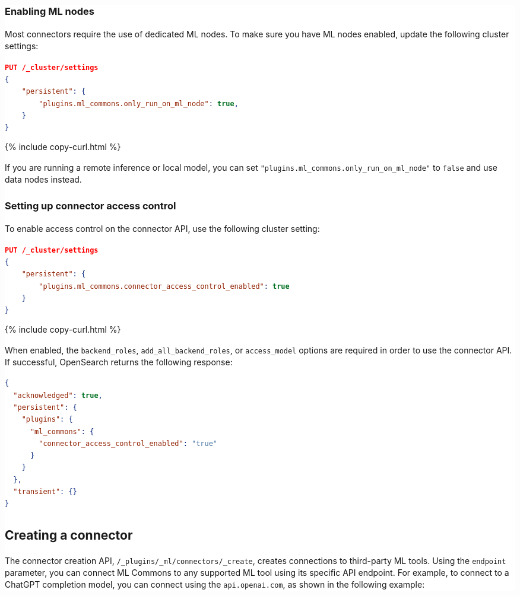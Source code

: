 ### Enabling ML nodes

Most connectors require the use of dedicated ML nodes. To make sure you have ML nodes enabled, update the following cluster settings:

```json
PUT /_cluster/settings
{
    "persistent": {
        "plugins.ml_commons.only_run_on_ml_node": true,
    }
}
```
{% include copy-curl.html %}

If you are running a remote inference or local model, you can set `"plugins.ml_commons.only_run_on_ml_node"` to `false` and use data nodes instead.


### Setting up connector access control

To enable access control on the connector API, use the following cluster setting:

```json
PUT /_cluster/settings
{
    "persistent": {
        "plugins.ml_commons.connector_access_control_enabled": true
    }
}
```
{% include copy-curl.html %}

When enabled, the `backend_roles`, `add_all_backend_roles`, or `access_model` options are required in order to use the connector API. If successful, OpenSearch returns the following response:

```json
{
  "acknowledged": true,
  "persistent": {
    "plugins": {
      "ml_commons": {
        "connector_access_control_enabled": "true"
      }
    }
  },
  "transient": {}
}
```

## Creating a connector

The connector creation API, `/_plugins/_ml/connectors/_create`, creates connections to third-party ML tools. Using the `endpoint` parameter, you can connect ML Commons to any supported ML tool using its specific API endpoint. For example, to connect to a ChatGPT completion model, you can connect using the `api.openai.com`, as shown in the following example:
